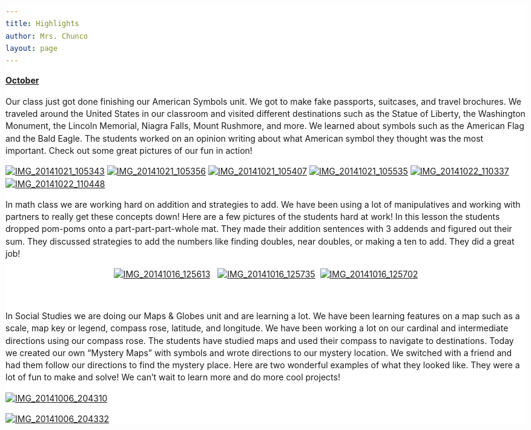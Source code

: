 ```yaml
---
title: Highlights
author: Mrs. Chunco
layout: page
---
```

<span style="text-decoration: underline;"><strong>October</strong></span>

Our class just got done finishing our American Symbols unit. We got to make fake passports, suitcases, and travel brochures. We traveled around the United States in our classroom and visited different destinations such as the Statue of Liberty, the Washington Monument, the Lincoln Memorial, Niagra Falls, Mount Rushmore, and more. We learned about symbols such as the American Flag and the Bald Eagle. The students worked on an opinion writing about what American symbol they thought was the most important. Check out some great pictures of our fun in action!

[<img class="wp-image-845 size-large aligncenter" src="http://www.mrschunco.com/wp-content/uploads/2013/07/IMG_20141021_105343-1024x592.jpg" alt="IMG_20141021_105343" width="720" height="416" />][1] [<img class="aligncenter wp-image-846 size-full" src="http://www.mrschunco.com/wp-content/uploads/2013/07/IMG_20141021_105356.jpg" alt="IMG_20141021_105356" width="737" height="860" />][2] [<img class="aligncenter wp-image-847 size-full" src="http://www.mrschunco.com/wp-content/uploads/2013/07/IMG_20141021_105407.jpg" alt="IMG_20141021_105407" width="694" height="860" />][3] [<img class="wp-image-848 size-full aligncenter" src="http://www.mrschunco.com/wp-content/uploads/2013/07/IMG_20141021_105535.jpg" alt="IMG_20141021_105535" width="791" height="860" />][4] [<img class="aligncenter wp-image-849 size-full" src="http://www.mrschunco.com/wp-content/uploads/2013/07/IMG_20141022_110337.jpg" alt="IMG_20141022_110337" width="757" height="860" />][5] [<img class="aligncenter wp-image-850 size-full" src="http://www.mrschunco.com/wp-content/uploads/2013/07/IMG_20141022_110448.jpg" alt="IMG_20141022_110448" width="636" height="902" />][6]

In math class we are working hard on addition and strategies to add. We have been using a lot of manipulatives and working with partners to really get these concepts down! Here are a few pictures of the students hard at work! In this lesson the students dropped pom-poms onto a part-part-part-whole mat. They made their addition sentences with 3 addends and figured out their sum. They discussed strategies to add the numbers like finding doubles, near doubles, or making a ten to add. They did a great job!

<p style="text-align: center;">
  <a href="http://www.mrschunco.com/wp-content/uploads/2013/07/IMG_20141016_125613.jpg"><img class="size-medium wp-image-833" src="http://www.mrschunco.com/wp-content/uploads/2013/07/IMG_20141016_125613-224x300.jpg" alt="IMG_20141016_125613" width="224" height="300" /></a>   <a href="http://www.mrschunco.com/wp-content/uploads/2013/07/IMG_20141016_125735.jpg"><img class="size-medium wp-image-834 alignnone" src="http://www.mrschunco.com/wp-content/uploads/2013/07/IMG_20141016_125735-225x300.jpg" alt="IMG_20141016_125735" width="225" height="300" /></a>  <a href="http://www.mrschunco.com/wp-content/uploads/2013/07/IMG_20141016_125702.jpg"><img class="size-medium wp-image-835 alignnone" src="http://www.mrschunco.com/wp-content/uploads/2013/07/IMG_20141016_125702-225x300.jpg" alt="IMG_20141016_125702" width="225" height="300" /></a>
</p>

&nbsp;

In Social Studies we are doing our Maps & Globes unit and are learning a lot. We have been learning features on a map such as a scale, map key or legend, compass rose, latitude, and longitude. We have been working a lot on our cardinal and intermediate directions using our compass rose. The students have studied maps and used their compass to navigate to destinations. Today we created our own &#8220;Mystery Maps&#8221; with symbols and wrote directions to our mystery location. We switched with a friend and had them follow our directions to find the mystery place. Here are two wonderful examples of what they looked like. They were a lot of fun to make and solve! We can&#8217;t wait to learn more and do more cool projects!

[<img class="aligncenter wp-image-820 size-full" src="http://www.mrschunco.com/wp-content/uploads/2013/07/IMG_20141006_204310.jpg" alt="IMG_20141006_204310" width="645" height="860" />][7]

[<img class="aligncenter size-large wp-image-821" src="http://www.mrschunco.com/wp-content/uploads/2013/07/IMG_20141006_204332.jpg" alt="IMG_20141006_204332" width="677" height="903" />][8]

 [1]: http://www.mrschunco.com/wp-content/uploads/2013/07/IMG_20141021_105343.jpg
 [2]: http://www.mrschunco.com/wp-content/uploads/2013/07/IMG_20141021_105356.jpg
 [3]: http://www.mrschunco.com/wp-content/uploads/2013/07/IMG_20141021_105407.jpg
 [4]: http://www.mrschunco.com/wp-content/uploads/2013/07/IMG_20141021_105535.jpg
 [5]: http://www.mrschunco.com/wp-content/uploads/2013/07/IMG_20141022_110337.jpg
 [6]: http://www.mrschunco.com/wp-content/uploads/2013/07/IMG_20141022_110448.jpg
 [7]: http://www.mrschunco.com/wp-content/uploads/2013/07/IMG_20141006_204310.jpg
 [8]: http://www.mrschunco.com/wp-content/uploads/2013/07/IMG_20141006_204332.jpg